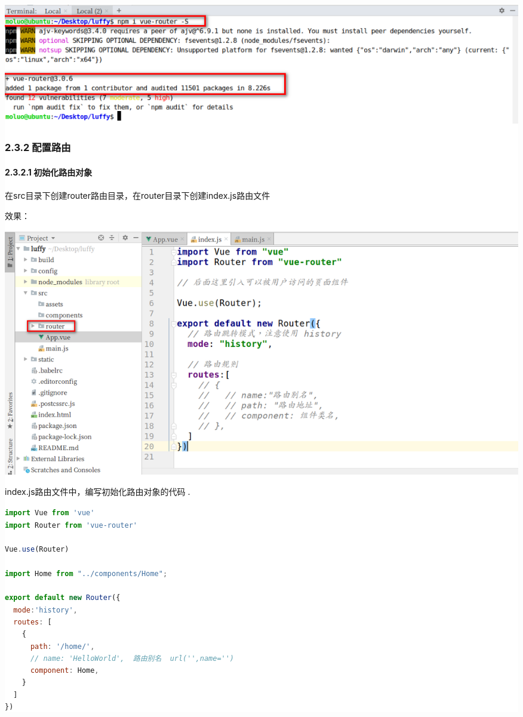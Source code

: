 ![1556414629058](assets/1556414629058.png)



### 2.3.2 配置路由

#### 2.3.2.1 初始化路由对象

在src目录下创建router路由目录，在router目录下创建index.js路由文件

效果：

![1556415543613](assets/1556415543613.png)



index.js路由文件中，编写初始化路由对象的代码 .

```javascript
import Vue from 'vue'
import Router from 'vue-router'

Vue.use(Router)

import Home from "../components/Home";

export default new Router({
  mode:'history',
  routes: [
    {
      path: '/home/',
      // name: 'HelloWorld',  路由别名  url('',name='')
      component: Home,
    }
  ]
})
```